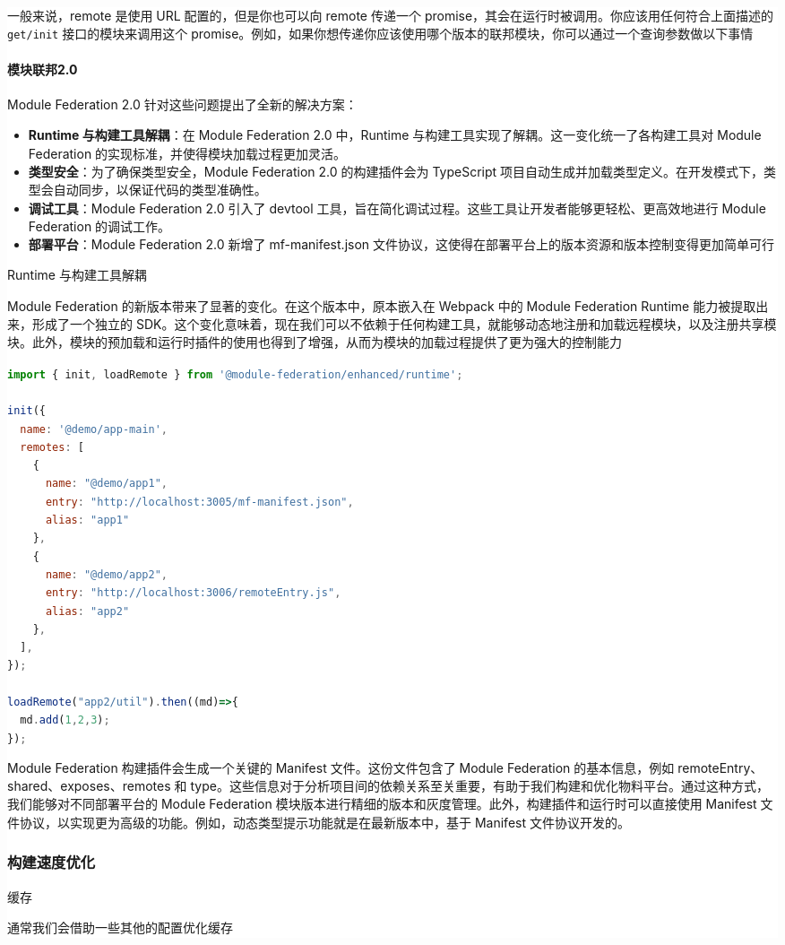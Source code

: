 一般来说，remote 是使用 URL 配置的，但是你也可以向 remote 传递一个 promise，其会在运行时被调用。你应该用任何符合上面描述的 `get/init` 接口的模块来调用这个 promise。例如，如果你想传递你应该使用哪个版本的联邦模块，你可以通过一个查询参数做以下事情

#### 模块联邦2.0

Module Federation 2.0 针对这些问题提出了全新的解决方案：

- **Runtime 与构建工具解耦**：在 Module Federation 2.0 中，Runtime 与构建工具实现了解耦。这一变化统一了各构建工具对 Module Federation 的实现标准，并使得模块加载过程更加灵活。
- **类型安全**：为了确保类型安全，Module Federation 2.0 的构建插件会为 TypeScript 项目自动生成并加载类型定义。在开发模式下，类型会自动同步，以保证代码的类型准确性。
- **调试工具**：Module Federation 2.0 引入了 devtool 工具，旨在简化调试过程。这些工具让开发者能够更轻松、更高效地进行 Module Federation 的调试工作。
- **部署平台**：Module Federation 2.0 新增了 mf-manifest.json 文件协议，这使得在部署平台上的版本资源和版本控制变得更加简单可行

Runtime 与构建工具解耦

Module Federation 的新版本带来了显著的变化。在这个版本中，原本嵌入在 Webpack 中的 Module Federation Runtime 能力被提取出来，形成了一个独立的 SDK。这个变化意味着，现在我们可以不依赖于任何构建工具，就能够动态地注册和加载远程模块，以及注册共享模块。此外，模块的预加载和运行时插件的使用也得到了增强，从而为模块的加载过程提供了更为强大的控制能力

```javascript
import { init, loadRemote } from '@module-federation/enhanced/runtime';

init({
  name: '@demo/app-main',
  remotes: [
    {
      name: "@demo/app1",
      entry: "http://localhost:3005/mf-manifest.json",
      alias: "app1"
    },
    {
      name: "@demo/app2",
      entry: "http://localhost:3006/remoteEntry.js",
      alias: "app2"
    },
  ],
});

loadRemote("app2/util").then((md)=>{
  md.add(1,2,3);
});
```

Module Federation 构建插件会生成一个关键的 Manifest 文件。这份文件包含了 Module Federation 的基本信息，例如 remoteEntry、shared、exposes、remotes 和 type。这些信息对于分析项目间的依赖关系至关重要，有助于我们构建和优化物料平台。通过这种方式，我们能够对不同部署平台的 Module Federation 模块版本进行精细的版本和灰度管理。此外，构建插件和运行时可以直接使用 Manifest 文件协议，以实现更为高级的功能。例如，动态类型提示功能就是在最新版本中，基于 Manifest 文件协议开发的。





### 构建速度优化

缓存

通常我们会借助一些其他的配置优化缓存
